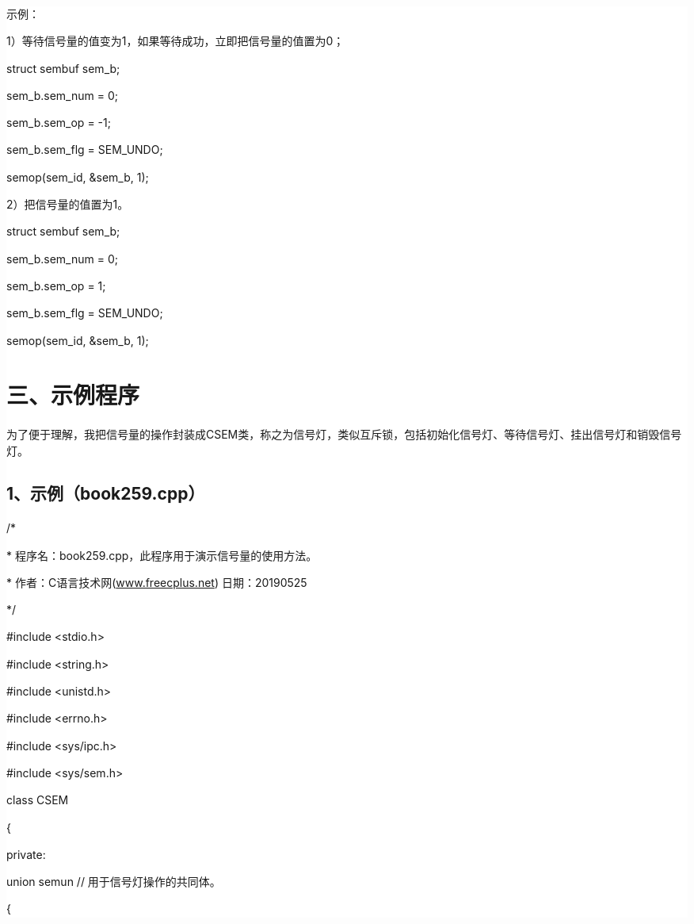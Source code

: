 示例：

1）等待信号量的值变为1，如果等待成功，立即把信号量的值置为0；

struct sembuf sem_b;

sem_b.sem_num = 0;

sem_b.sem_op = -1;

sem_b.sem_flg = SEM_UNDO;

semop(sem_id, &sem_b, 1);

2）把信号量的值置为1。

struct sembuf sem_b;

sem_b.sem_num = 0;

sem_b.sem_op = 1;

sem_b.sem_flg = SEM_UNDO;

semop(sem_id, &sem_b, 1);

# 三、示例程序

为了便于理解，我把信号量的操作封装成CSEM类，称之为信号灯，类似互斥锁，包括初始化信号灯、等待信号灯、挂出信号灯和销毁信号灯。

## 1、示例（book259.cpp）

/\*

\* 程序名：book259.cpp，此程序用于演示信号量的使用方法。

\* 作者：C语言技术网(www.freecplus.net) 日期：20190525

\*/

#include \<stdio.h\>

#include \<string.h\>

#include \<unistd.h\>

#include \<errno.h\>

#include \<sys/ipc.h\>

#include \<sys/sem.h\>

class CSEM

{

private:

union semun // 用于信号灯操作的共同体。

{
